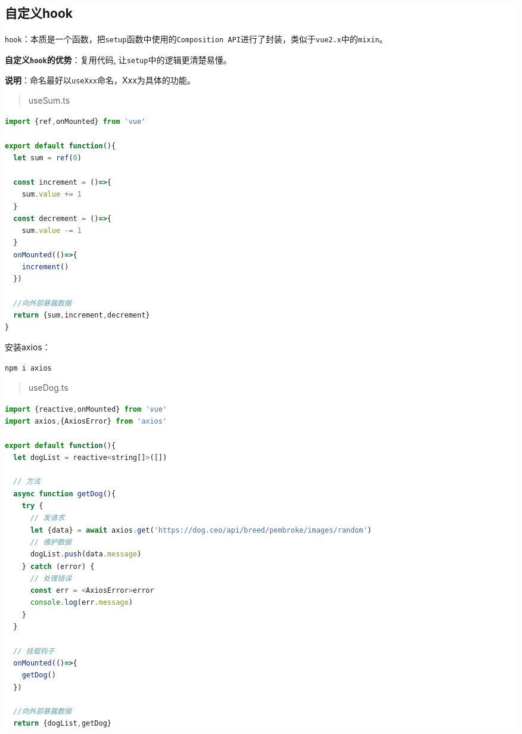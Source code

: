 ## 自定义hook

`hook`：本质是一个函数，把`setup`函数中使用的`Composition API`进行了封装，类似于`vue2.x`中的`mixin`。

**自定义`hook`的优势**：复用代码, 让`setup`中的逻辑更清楚易懂。

**说明**：命名最好以`useXxx`命名，Xxx为具体的功能。

> useSum.ts

```js
import {ref,onMounted} from 'vue'

export default function(){
  let sum = ref(0)

  const increment = ()=>{
    sum.value += 1
  }
  const decrement = ()=>{
    sum.value -= 1
  }
  onMounted(()=>{
    increment()
  })

  //向外部暴露数据
  return {sum,increment,decrement}
}		
```

安装axios：

```bash
npm i axios
```

> useDog.ts

```js
import {reactive,onMounted} from 'vue'
import axios,{AxiosError} from 'axios'

export default function(){
  let dogList = reactive<string[]>([])

  // 方法
  async function getDog(){
    try {
      // 发请求
      let {data} = await axios.get('https://dog.ceo/api/breed/pembroke/images/random')
      // 维护数据
      dogList.push(data.message)
    } catch (error) {
      // 处理错误
      const err = <AxiosError>error
      console.log(err.message)
    }
  }

  // 挂载钩子
  onMounted(()=>{
    getDog()
  })
	
  //向外部暴露数据
  return {dogList,getDog}
```
